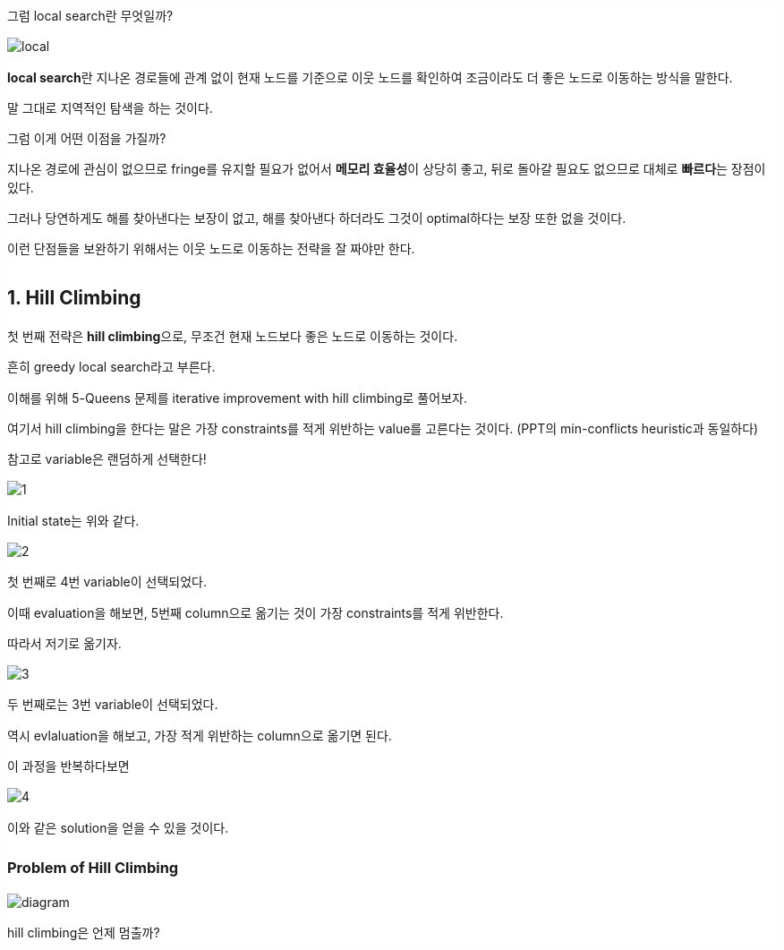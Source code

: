 그럼 local search란 무엇일까?

![local][I_6]

**local search**란 지나온 경로들에 관계 없이 현재 노드를 기준으로 이웃 노드를 확인하여 조금이라도 더 좋은 노드로 이동하는 방식을 말한다.

말 그대로 지역적인 탐색을 하는 것이다.

그럼 이게 어떤 이점을 가질까?

지나온 경로에 관심이 없으므로 fringe를 유지할 필요가 없어서 **메모리 효율성**이 상당히 좋고, 뒤로 돌아갈 필요도 없으므로 대체로 **빠르다**는 장점이 있다.

그러나 당연하게도 해를 찾아낸다는 보장이 없고, 해를 찾아낸다 하더라도 그것이 optimal하다는 보장 또한 없을 것이다.

이런 단점들을 보완하기 위해서는 이웃 노드로 이동하는 전략을 잘 짜야만 한다.

## 1. Hill Climbing

첫 번째 전략은 **hill climbing**으로, 무조건 현재 노드보다 좋은 노드로 이동하는 것이다.

흔히 greedy local search라고 부른다.

이해를 위해 5-Queens 문제를 iterative improvement with hill climbing로 풀어보자.

여기서 hill climbing을 한다는 말은 가장 constraints를 적게 위반하는 value를 고른다는 것이다. (PPT의 min-conflicts heuristic과 동일하다)

참고로 variable은 랜덤하게 선택한다!

![1][I_2]

Initial state는 위와 같다.

![2][I_3]

첫 번째로 4번 variable이 선택되었다.

이때 evaluation을 해보면, 5번째 column으로 옮기는 것이 가장 constraints를 적게 위반한다.

따라서 저기로 옮기자.

![3][I_4]

두 번째로는 3번 variable이 선택되었다.

역시 evlaluation을 해보고, 가장 적게 위반하는 column으로 옮기면 된다.

이 과정을 반복하다보면

![4][I_5]

이와 같은 solution을 얻을 수 있을 것이다.

### Problem of Hill Climbing

![diagram][I_8]

hill climbing은 언제 멈출까?


[I_2]: /assets/lecture/ai/3/1.PNG
[I_3]: /assets/lecture/ai/3/2.PNG
[I_4]: /assets/lecture/ai/3/3.PNG
[I_5]: /assets/lecture/ai/3/4.PNG
[I_6]: /assets/lecture/ai/3/local.PNG
[I_7]: /assets/lecture/ai/3/iter.PNG
[I_8]: /assets/lecture/ai/3/diagram.PNG
[I_9]: /assets/lecture/ai/3/ann.PNG
[I_10]: /assets/lecture/ai/3/sin.PNG
[I_11]: /assets/lecture/ai/3/direct.PNG
[I_12]: /assets/lecture/ai/3/genetic.PNG
[I_13]: /assets/lecture/ai/3/qg.PNG